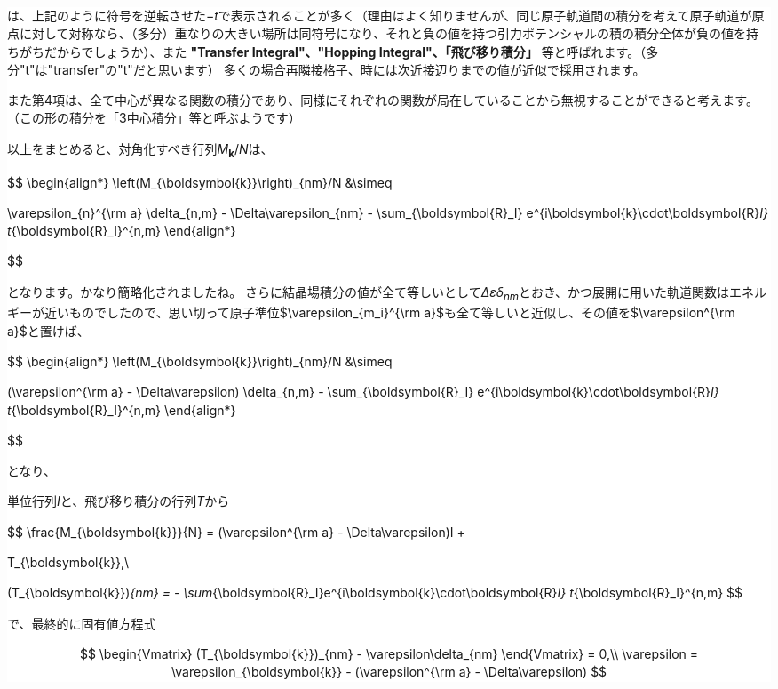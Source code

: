 は、上記のように符号を逆転させた$-t$で表示されることが多く（理由はよく知りませんが、同じ原子軌道間の積分を考えて原子軌道が原点に対して対称なら、（多分）重なりの大きい場所は同符号になり、それと負の値を持つ引力ポテンシャルの積の積分全体が負の値を持ちがちだからでしょうか）、また **"Transfer Integral"、"Hopping Integral"、「飛び移り積分」** 等と呼ばれます。（多分"t"は"transfer"の"t"だと思います）
多くの場合再隣接格子、時には次近接辺りまでの値が近似で採用されます。


また第4項は、全て中心が異なる関数の積分であり、同様にそれぞれの関数が局在していることから無視することができると考えます。（この形の積分を「3中心積分」等と呼ぶようです）

以上をまとめると、対角化すべき行列$M_{\boldsymbol{k}}/N$は、

$$
\begin{align*}
\left(M_{\boldsymbol{k}}\right)_{nm}/N
&\simeq

\varepsilon_{n}^{\rm a}
\delta_{n,m} - \Delta\varepsilon_{nm} - \sum_{\boldsymbol{R}_I}
e^{i\boldsymbol{k}\cdot\boldsymbol{R}_I}
 t_{\boldsymbol{R}_I}^{n,m}
\end{align*}

$$


となります。かなり簡略化されましたね。
さらに結晶場積分の値が全て等しいとして$\Delta\varepsilon\delta_{nm}$とおき、かつ展開に用いた軌道関数はエネルギーが近いものでしたので、思い切って原子準位$\varepsilon_{m_i}^{\rm a}$も全て等しいと近似し、その値を$\varepsilon^{\rm a}$と置けば、

$$
\begin{align*}
\left(M_{\boldsymbol{k}}\right)_{nm}/N
&\simeq

(\varepsilon^{\rm a} - \Delta\varepsilon) \delta_{n,m} -  \sum_{\boldsymbol{R}_I} 
e^{i\boldsymbol{k}\cdot\boldsymbol{R}_I}
t_{\boldsymbol{R}_I}^{n,m}
\end{align*}

$$

となり、



単位行列$I$と、飛び移り積分の行列$T$から

$$
\frac{M_{\boldsymbol{k}}}{N} = (\varepsilon^{\rm a} - \Delta\varepsilon)I + 

T_{\boldsymbol{k}},\\

(T_{\boldsymbol{k}})_{nm} = - \sum_{\boldsymbol{R}_I}e^{i\boldsymbol{k}\cdot\boldsymbol{R}_I} t_{\boldsymbol{R}_I}^{n,m}
$$

で、最終的に固有値方程式

$$
\begin{Vmatrix}
(T_{\boldsymbol{k}})_{nm} - \varepsilon\delta_{nm}
\end{Vmatrix} = 0,\\
\varepsilon = \varepsilon_{\boldsymbol{k}} - (\varepsilon^{\rm a} - \Delta\varepsilon)
$$
